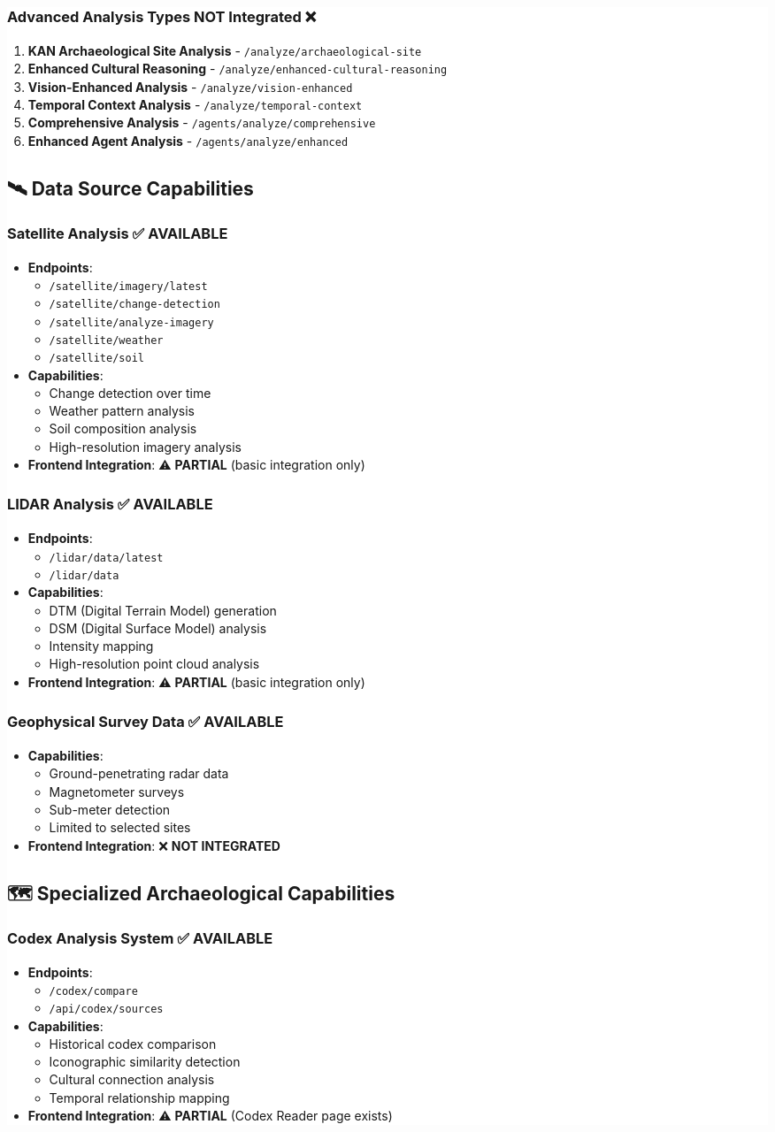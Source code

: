 ### **Advanced Analysis Types NOT Integrated** ❌
1. **KAN Archaeological Site Analysis** - `/analyze/archaeological-site`
2. **Enhanced Cultural Reasoning** - `/analyze/enhanced-cultural-reasoning`
3. **Vision-Enhanced Analysis** - `/analyze/vision-enhanced`
4. **Temporal Context Analysis** - `/analyze/temporal-context`
5. **Comprehensive Analysis** - `/agents/analyze/comprehensive`
6. **Enhanced Agent Analysis** - `/agents/analyze/enhanced`

## 🛰️ **Data Source Capabilities**

### **Satellite Analysis** ✅ **AVAILABLE**
- **Endpoints**: 
  - `/satellite/imagery/latest`
  - `/satellite/change-detection`
  - `/satellite/analyze-imagery`
  - `/satellite/weather`
  - `/satellite/soil`
- **Capabilities**:
  - Change detection over time
  - Weather pattern analysis
  - Soil composition analysis
  - High-resolution imagery analysis
- **Frontend Integration**: ⚠️ **PARTIAL** (basic integration only)

### **LIDAR Analysis** ✅ **AVAILABLE**
- **Endpoints**:
  - `/lidar/data/latest`
  - `/lidar/data`
- **Capabilities**:
  - DTM (Digital Terrain Model) generation
  - DSM (Digital Surface Model) analysis
  - Intensity mapping
  - High-resolution point cloud analysis
- **Frontend Integration**: ⚠️ **PARTIAL** (basic integration only)

### **Geophysical Survey Data** ✅ **AVAILABLE**
- **Capabilities**:
  - Ground-penetrating radar data
  - Magnetometer surveys
  - Sub-meter detection
  - Limited to selected sites
- **Frontend Integration**: ❌ **NOT INTEGRATED**

## 🗺️ **Specialized Archaeological Capabilities**

### **Codex Analysis System** ✅ **AVAILABLE**
- **Endpoints**:
  - `/codex/compare`
  - `/api/codex/sources`
- **Capabilities**:
  - Historical codex comparison
  - Iconographic similarity detection
  - Cultural connection analysis
  - Temporal relationship mapping
- **Frontend Integration**: ⚠️ **PARTIAL** (Codex Reader page exists)
